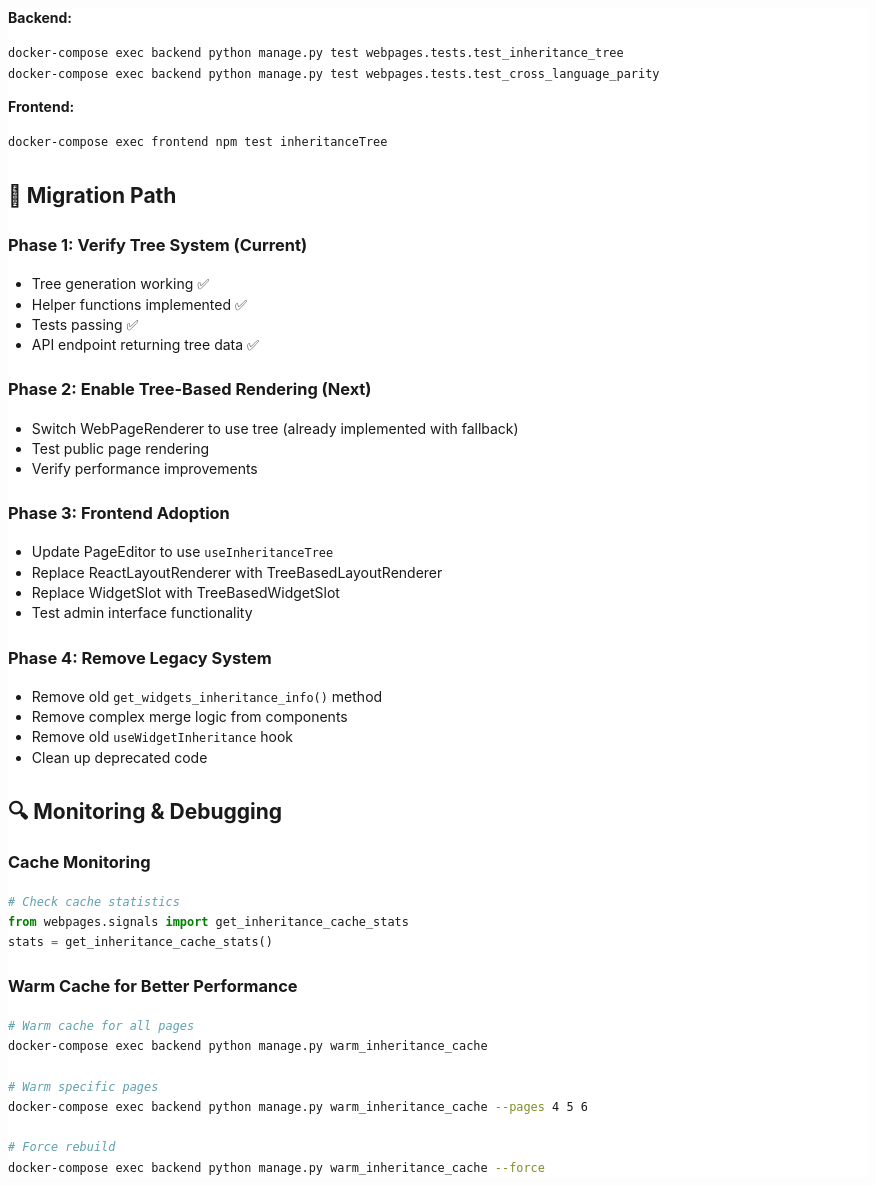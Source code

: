 **Backend:**
```bash
docker-compose exec backend python manage.py test webpages.tests.test_inheritance_tree
docker-compose exec backend python manage.py test webpages.tests.test_cross_language_parity
```

**Frontend:**
```bash
docker-compose exec frontend npm test inheritanceTree
```

## 🚀 Migration Path

### Phase 1: Verify Tree System (Current)
- Tree generation working ✅
- Helper functions implemented ✅  
- Tests passing ✅
- API endpoint returning tree data ✅

### Phase 2: Enable Tree-Based Rendering (Next)
- Switch WebPageRenderer to use tree (already implemented with fallback)
- Test public page rendering
- Verify performance improvements

### Phase 3: Frontend Adoption
- Update PageEditor to use `useInheritanceTree`
- Replace ReactLayoutRenderer with TreeBasedLayoutRenderer
- Replace WidgetSlot with TreeBasedWidgetSlot
- Test admin interface functionality

### Phase 4: Remove Legacy System
- Remove old `get_widgets_inheritance_info()` method
- Remove complex merge logic from components
- Remove old `useWidgetInheritance` hook  
- Clean up deprecated code

## 🔍 Monitoring & Debugging

### Cache Monitoring
```python
# Check cache statistics
from webpages.signals import get_inheritance_cache_stats
stats = get_inheritance_cache_stats()
```

### Warm Cache for Better Performance
```bash
# Warm cache for all pages
docker-compose exec backend python manage.py warm_inheritance_cache

# Warm specific pages
docker-compose exec backend python manage.py warm_inheritance_cache --pages 4 5 6

# Force rebuild
docker-compose exec backend python manage.py warm_inheritance_cache --force
```
